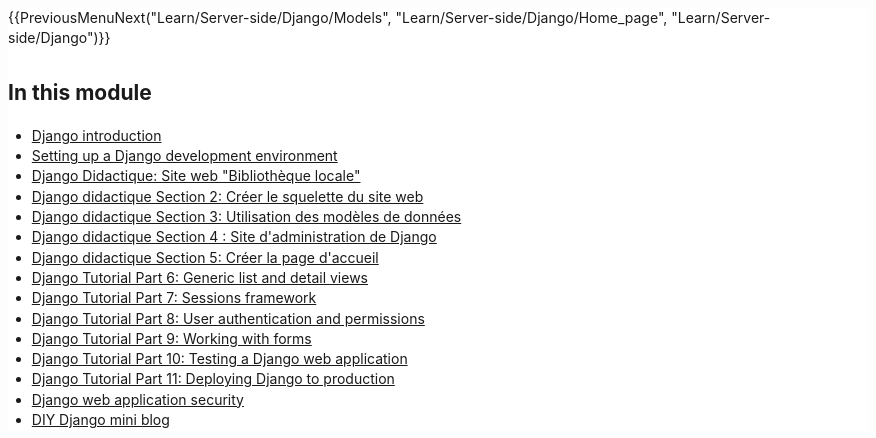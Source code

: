 {{PreviousMenuNext("Learn/Server-side/Django/Models", "Learn/Server-side/Django/Home_page", "Learn/Server-side/Django")}}

## In this module

- [Django introduction](/fr/docs/Learn/Server-side/Django/Introduction)
- [Setting up a Django development environment](/fr/docs/Learn/Server-side/Django/development_environment)
- [Django Didactique: Site web "Bibliothèque locale"](/fr/docs/Learn/Server-side/Django/Tutorial_local_library_website)
- [Django didactique Section 2: Créer le squelette du site web](/fr/docs/Learn/Server-side/Django/skeleton_website)
- [Django didactique Section 3: Utilisation des modèles de données](/fr/docs/Learn/Server-side/Django/Models)
- [Django didactique Section 4 : Site d'administration de Django](/fr/docs/Learn/Server-side/Django/Admin_site)
- [Django didactique Section 5: Créer la page d'accueil](/fr/docs/Learn/Server-side/Django/Home_page)
- [Django Tutorial Part 6: Generic list and detail views](/fr/docs/Learn/Server-side/Django/Generic_views)
- [Django Tutorial Part 7: Sessions framework](/fr/docs/Learn/Server-side/Django/Sessions)
- [Django Tutorial Part 8: User authentication and permissions](/fr/docs/Learn/Server-side/Django/Authentication)
- [Django Tutorial Part 9: Working with forms](/fr/docs/Learn/Server-side/Django/Forms)
- [Django Tutorial Part 10: Testing a Django web application](/fr/docs/Learn/Server-side/Django/Testing)
- [Django Tutorial Part 11: Deploying Django to production](/fr/docs/Learn/Server-side/Django/Deployment)
- [Django web application security](/fr/docs/Learn/Server-side/Django/web_application_security)
- [DIY Django mini blog](/fr/docs/Learn/Server-side/Django/django_assessment_blog)
